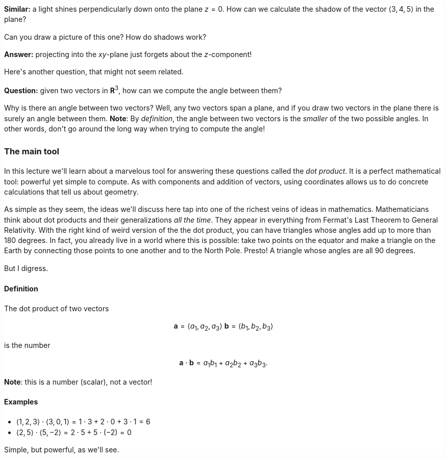 

**Similar:** a light shines perpendicularly down onto the plane $z=0$.
How can we calculate the shadow of the vector $\langle 3,4,5\rangle$
in the plane?

Can you draw a picture of this one? How do shadows work?

**Answer:** projecting into the $xy$-plane just forgets about the
$z$-component!

Here's another question, that might not seem related.

**Question:** given two vectors in $\mathbf{R}^3$, how can we compute
the angle between them?

Why is there an angle between two vectors? Well, any two vectors span a plane, and if you draw two vectors in the plane there is surely an angle between them. **Note**: By *definition*, the angle between two vectors is the *smaller* of the two possible angles. In other words, don't go around the long way when trying to compute the angle!

### The main tool

In this lecture we'll learn about a marvelous tool for answering these questions called the *dot product*. It is a perfect mathematical tool: powerful yet simple to compute. As with components and addition of vectors, using coordinates allows us to do concrete calculations that tell us about geometry.

As simple as they seem, the ideas we'll discuss here tap into one of the
richest veins of ideas in mathematics. Mathematicians think about dot products and their generalizations *all the time*. They appear in everything from Fermat's Last Theorem to General Relativity. With the right kind of weird version of the the dot product, you can have triangles whose angles add up to more than 180 degrees. In fact, you already live in a world where this is possible: take two points on the equator and make a triangle on the Earth by connecting those points to one another and to the North Pole. Presto! A triangle whose angles are all 90 degrees.

But I digress.

#### Definition

The dot product of two vectors

$$\mathbf{a}=\langle a_1,a_2,a_3\rangle\textrm{ }\mathbf{b}=\langle b_1,b_2,b_3\rangle$$

is the number

$$\mathbf{a}\cdot\mathbf{b}=a_1b_1+a_2b_2+a_3b_3.$$

**Note**: this is a number (scalar), not a vector!

#### Examples

-   $\langle 1, 2, 3\rangle\cdot\langle 3, 0, 1\rangle = 1\cdot
    3+2\cdot 0+3\cdot 1=6$
-   $\langle 2, 5\rangle\cdot\langle 5, -2\rangle = 2\cdot 5 +
    5\cdot(-2) = 0$

Simple, but powerful, as we'll see.
